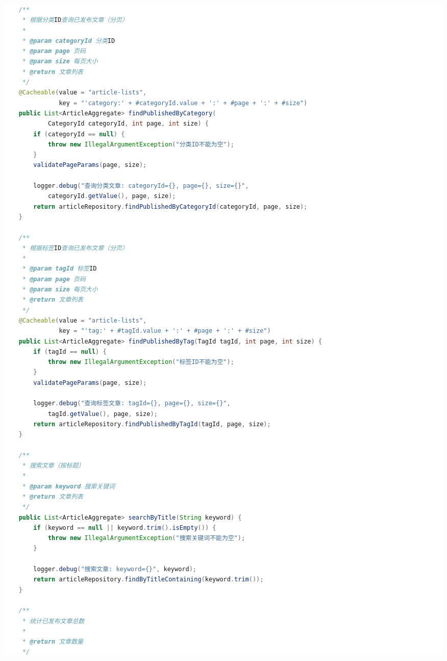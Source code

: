 ```java
    /**
     * 根据分类ID查询已发布文章（分页）
     *
     * @param categoryId 分类ID
     * @param page 页码
     * @param size 每页大小
     * @return 文章列表
     */
    @Cacheable(value = "article-lists",
               key = "'category:' + #categoryId.value + ':' + #page + ':' + #size")
    public List<ArticleAggregate> findPublishedByCategory(
            CategoryId categoryId, int page, int size) {
        if (categoryId == null) {
            throw new IllegalArgumentException("分类ID不能为空");
        }
        validatePageParams(page, size);

        logger.debug("查询分类文章: categoryId={}, page={}, size={}",
            categoryId.getValue(), page, size);
        return articleRepository.findPublishedByCategoryId(categoryId, page, size);
    }

    /**
     * 根据标签ID查询已发布文章（分页）
     *
     * @param tagId 标签ID
     * @param page 页码
     * @param size 每页大小
     * @return 文章列表
     */
    @Cacheable(value = "article-lists",
               key = "'tag:' + #tagId.value + ':' + #page + ':' + #size")
    public List<ArticleAggregate> findPublishedByTag(TagId tagId, int page, int size) {
        if (tagId == null) {
            throw new IllegalArgumentException("标签ID不能为空");
        }
        validatePageParams(page, size);

        logger.debug("查询标签文章: tagId={}, page={}, size={}",
            tagId.getValue(), page, size);
        return articleRepository.findPublishedByTagId(tagId, page, size);
    }

    /**
     * 搜索文章（按标题）
     *
     * @param keyword 搜索关键词
     * @return 文章列表
     */
    public List<ArticleAggregate> searchByTitle(String keyword) {
        if (keyword == null || keyword.trim().isEmpty()) {
            throw new IllegalArgumentException("搜索关键词不能为空");
        }

        logger.debug("搜索文章: keyword={}", keyword);
        return articleRepository.findByTitleContaining(keyword.trim());
    }

    /**
     * 统计已发布文章总数
     *
     * @return 文章数量
     */
```